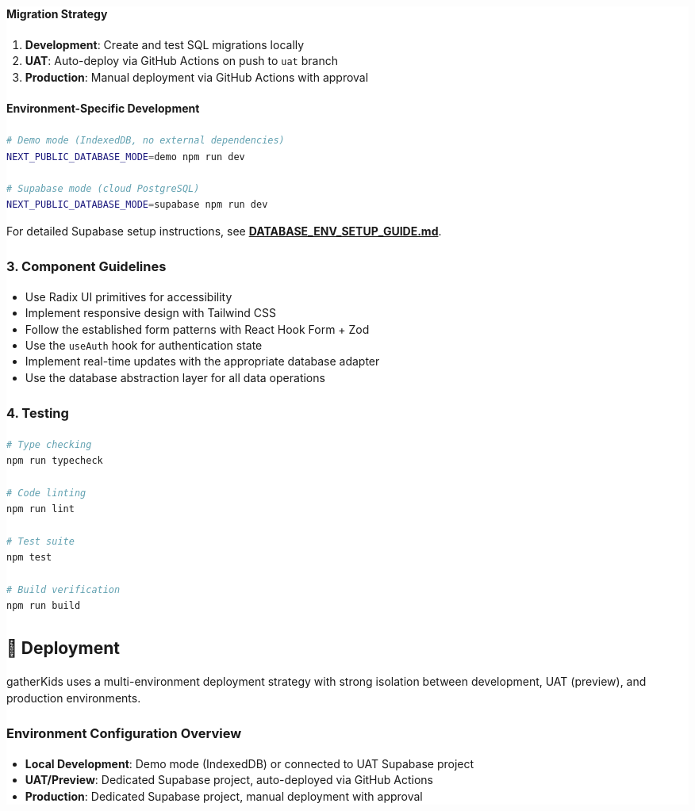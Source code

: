 #### Migration Strategy

1. **Development**: Create and test SQL migrations locally
2. **UAT**: Auto-deploy via GitHub Actions on push to `uat` branch  
3. **Production**: Manual deployment via GitHub Actions with approval

#### Environment-Specific Development

```bash
# Demo mode (IndexedDB, no external dependencies)
NEXT_PUBLIC_DATABASE_MODE=demo npm run dev

# Supabase mode (cloud PostgreSQL)
NEXT_PUBLIC_DATABASE_MODE=supabase npm run dev
```

For detailed Supabase setup instructions, see **[DATABASE_ENV_SETUP_GUIDE.md](./DATABASE_ENV_SETUP_GUIDE.md)**.

### 3. Component Guidelines

- Use Radix UI primitives for accessibility
- Implement responsive design with Tailwind CSS
- Follow the established form patterns with React Hook Form + Zod
- Use the `useAuth` hook for authentication state
- Implement real-time updates with the appropriate database adapter
- Use the database abstraction layer for all data operations

### 4. Testing

```bash
# Type checking
npm run typecheck

# Code linting  
npm run lint

# Test suite
npm test

# Build verification
npm run build
```

## 🚀 Deployment

gatherKids uses a multi-environment deployment strategy with strong isolation between development, UAT (preview), and production environments.

### Environment Configuration Overview

- **Local Development**: Demo mode (IndexedDB) or connected to UAT Supabase project
- **UAT/Preview**: Dedicated Supabase project, auto-deployed via GitHub Actions
- **Production**: Dedicated Supabase project, manual deployment with approval
